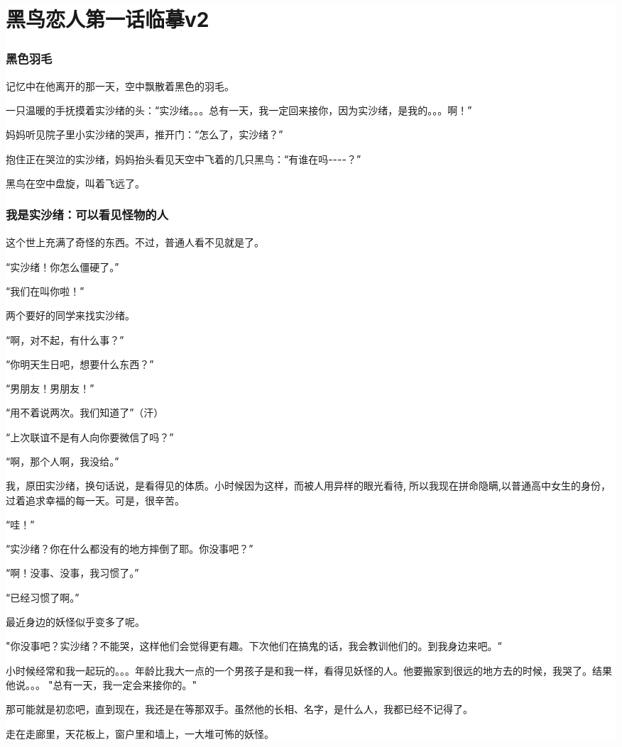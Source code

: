 # 黑鸟恋人第一话临摹v2

### 黑色羽毛

记忆中在他离开的那一天，空中飘散着黑色的羽毛。

一只温暖的手抚摸着实沙绪的头：“实沙绪。。。总有一天，我一定回来接你，因为实沙绪，是我的。。。啊！”

妈妈听见院子里小实沙绪的哭声，推开门：“怎么了，实沙绪？”

抱住正在哭泣的实沙绪，妈妈抬头看见天空中飞着的几只黑鸟：“有谁在吗----？”

黑鸟在空中盘旋，叫着飞远了。

### 我是实沙绪：可以看见怪物的人

这个世上充满了奇怪的东西。不过，普通人看不见就是了。

“实沙绪！你怎么僵硬了。”  



“我们在叫你啦！”

两个要好的同学来找实沙绪。

“啊，对不起，有什么事？”

“你明天生日吧，想要什么东西？”

“男朋友！男朋友！”

“用不着说两次。我们知道了”（汗）

“上次联谊不是有人向你要微信了吗？”

“啊，那个人啊，我没给。”



我，原田实沙绪，换句话说，是看得见的体质。小时候因为这样，而被人用异样的眼光看待, 所以我现在拼命隐瞒,以普通高中女生的身份，过着追求幸福的每一天。可是，很辛苦。



“哇！”

“实沙绪？你在什么都没有的地方摔倒了耶。你没事吧？”

“啊！没事、没事，我习惯了。”

“已经习惯了啊。”

最近身边的妖怪似乎变多了呢。



"你没事吧？实沙绪？不能哭，这样他们会觉得更有趣。下次他们在搞鬼的话，我会教训他们的。到我身边来吧。“ 

小时候经常和我一起玩的。。。年龄比我大一点的一个男孩子是和我一样，看得见妖怪的人。他要搬家到很远的地方去的时候，我哭了。结果他说。。。 "总有一天，我一定会来接你的。" 

那可能就是初恋吧，直到现在，我还是在等那双手。虽然他的长相、名字，是什么人，我都已经不记得了。



走在走廊里，天花板上，窗户里和墙上，一大堆可怖的妖怪。
